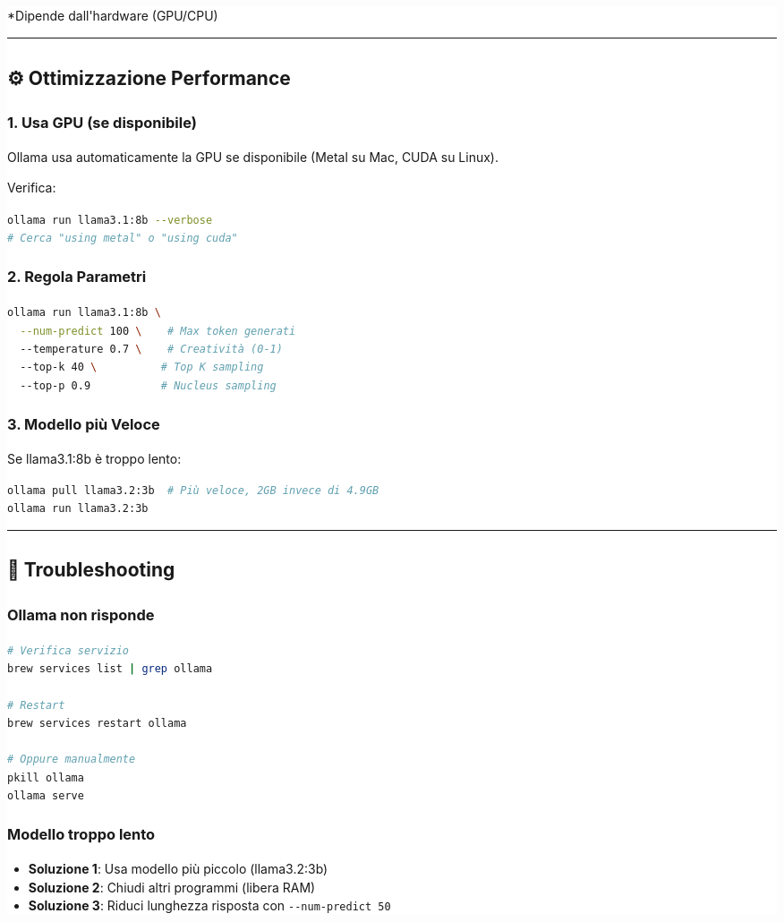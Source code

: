 *Dipende dall'hardware (GPU/CPU)

---

## ⚙️ Ottimizzazione Performance

### 1. **Usa GPU** (se disponibile)
Ollama usa automaticamente la GPU se disponibile (Metal su Mac, CUDA su Linux).

Verifica:
```bash
ollama run llama3.1:8b --verbose
# Cerca "using metal" o "using cuda"
```

### 2. **Regola Parametri**
```bash
ollama run llama3.1:8b \
  --num-predict 100 \    # Max token generati
  --temperature 0.7 \    # Creatività (0-1)
  --top-k 40 \          # Top K sampling
  --top-p 0.9           # Nucleus sampling
```

### 3. **Modello più Veloce**
Se llama3.1:8b è troppo lento:
```bash
ollama pull llama3.2:3b  # Più veloce, 2GB invece di 4.9GB
ollama run llama3.2:3b
```

---

## 🐛 Troubleshooting

### Ollama non risponde
```bash
# Verifica servizio
brew services list | grep ollama

# Restart
brew services restart ollama

# Oppure manualmente
pkill ollama
ollama serve
```

### Modello troppo lento
- **Soluzione 1**: Usa modello più piccolo (llama3.2:3b)
- **Soluzione 2**: Chiudi altri programmi (libera RAM)
- **Soluzione 3**: Riduci lunghezza risposta con `--num-predict 50`
